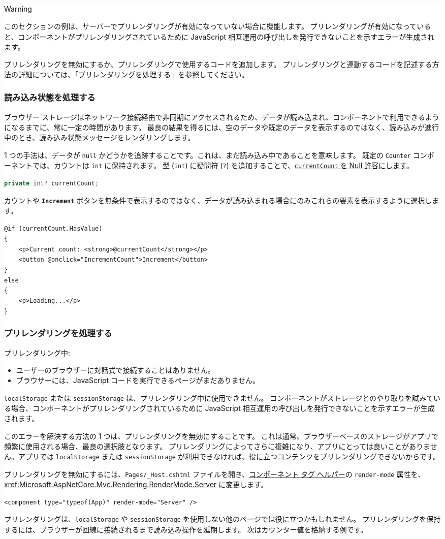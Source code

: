> [!WARNING]
> このセクションの例は、サーバーでプリレンダリングが有効になっていない場合に機能します。 プリレンダリングが有効になっていると、コンポーネントがプリレンダリングされているために JavaScript 相互運用の呼び出しを発行できないことを示すエラーが生成されます。
>
> プリレンダリングを無効にするか、プリレンダリングで使用するコードを追加します。 プリレンダリングと連動するコードを記述する方法の詳細については、「[プリレンダリングを処理する](#handle-prerendering)」を参照してください。

### <a name="handle-the-loading-state"></a>読み込み状態を処理する

ブラウザー ストレージはネットワーク接続経由で非同期にアクセスされるため、データが読み込まれ、コンポーネントで利用できるようになるまでに、常に一定の時間があります。 最良の結果を得るには、空のデータや既定のデータを表示するのではなく、読み込みが進行中のとき、読み込み状態メッセージをレンダリングします。

1 つの手法は、データが `null` かどうかを追跡することです。これは、まだ読み込み中であることを意味します。 既定の `Counter` コンポーネントでは、カウントは `int` に保持されます。 型 (`int`) に疑問符 (`?`) を追加することで、[`currentCount` を Null 許容にします](/dotnet/csharp/language-reference/builtin-types/nullable-value-types)。

```csharp
private int? currentCount;
```

カウントや **`Increment`** ボタンを無条件で表示するのではなく、データが読み込まれる場合にのみこれらの要素を表示するように選択します。

```razor
@if (currentCount.HasValue)
{
    <p>Current count: <strong>@currentCount</strong></p>
    <button @onclick="IncrementCount">Increment</button>
}
else
{
    <p>Loading...</p>
}
```

### <a name="handle-prerendering"></a>プリレンダリングを処理する

プリレンダリング中:

* ユーザーのブラウザーに対話式で接続することはありません。
* ブラウザーには、JavaScript コードを実行できるページがまだありません。

`localStorage` または `sessionStorage` は、プリレンダリング中に使用できません。 コンポーネントがストレージとのやり取りを試みている場合、コンポーネントがプリレンダリングされているために JavaScript 相互運用の呼び出しを発行できないことを示すエラーが生成されます。

このエラーを解決する方法の 1 つは、プリレンダリングを無効にすることです。 これは通常、ブラウザーベースのストレージがアプリで頻繁に使用される場合、最良の選択肢となります。 プリレンダリングによってさらに複雑になり、アプリにとっては良いことがありません。アプリでは `localStorage` または `sessionStorage` が利用できなければ、役に立つコンテンツをプリレンダリングできないからです。

プリレンダリングを無効にするには、`Pages/_Host.cshtml` ファイルを開き、[コンポーネント タグ ヘルパー](xref:mvc/views/tag-helpers/builtin-th/component-tag-helper)の `render-mode` 属性を、<xref:Microsoft.AspNetCore.Mvc.Rendering.RenderMode.Server> に変更します。

```cshtml
<component type="typeof(App)" render-mode="Server" />
```

プリレンダリングは、`localStorage` や `sessionStorage` を使用しない他のページでは役に立つかもしれません。 プリレンダリングを保持するには、ブラウザーが回線に接続されるまで読み込み操作を延期します。 次はカウンター値を格納する例です。
